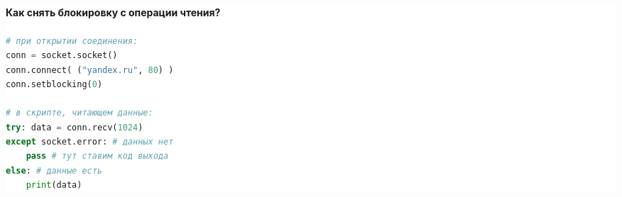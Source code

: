 #### Как снять блокировку с операции чтения?

```py
# при открытии соединения:
conn = socket.socket()
conn.connect( ("yandex.ru", 80) )
conn.setblocking(0)
 
# в скрипте, читающем данные:
try: data = conn.recv(1024)
except socket.error: # данных нет
    pass # тут ставим код выхода
else: # данные есть
    print(data)
```

